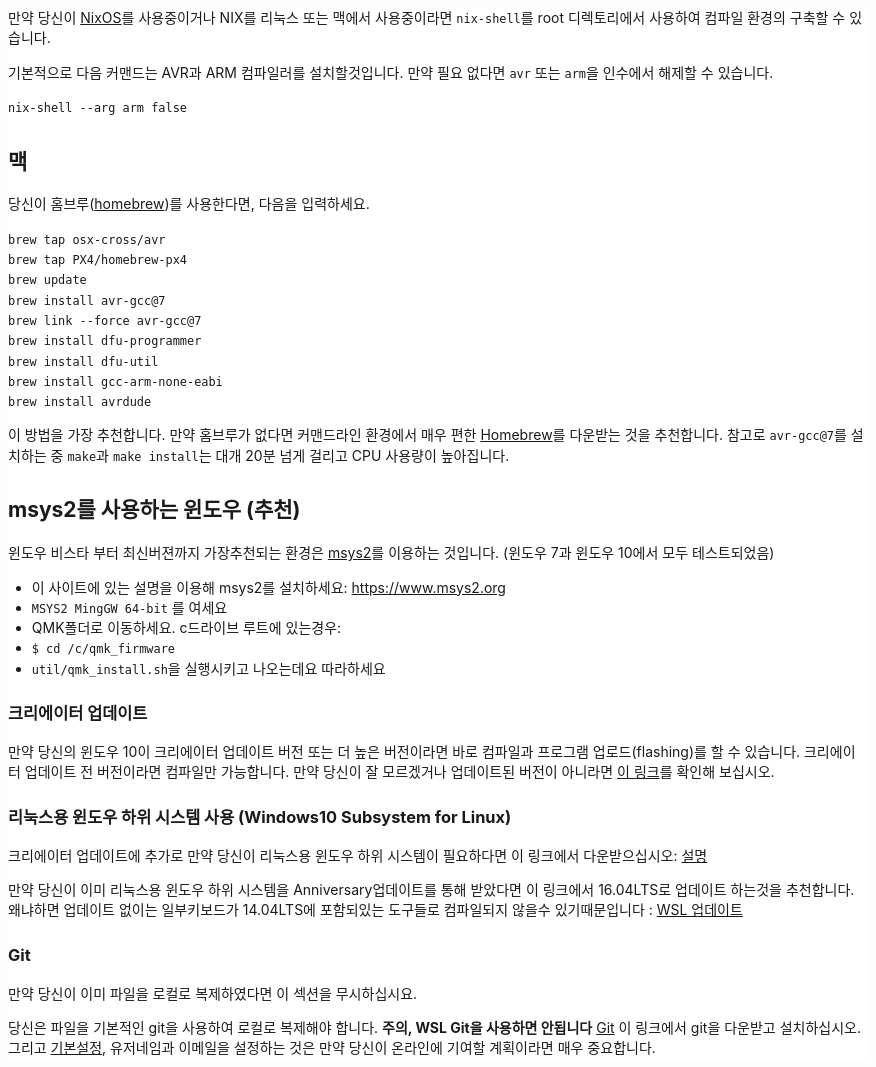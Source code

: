 만약 당신이 [NixOS](https://nixos.org/)를 사용중이거나 NIX를 리눅스 또는 맥에서 사용중이라면 `nix-shell`를 root 디렉토리에서 사용하여 컴파일 환경의 구축할 수 있습니다.

기본적으로 다음 커맨드는 AVR과 ARM 컴파일러를 설치할것입니다. 만약 필요 없다면 `avr` 또는 `arm`을 인수에서 해제할 수 있습니다.

    nix-shell --arg arm false

## 맥
당신이 홈브루([homebrew](https://brew.sh/))를 사용한다면, 다음을 입력하세요.

    brew tap osx-cross/avr
    brew tap PX4/homebrew-px4
    brew update
    brew install avr-gcc@7
    brew link --force avr-gcc@7
    brew install dfu-programmer
    brew install dfu-util
    brew install gcc-arm-none-eabi
    brew install avrdude

이 방법을 가장 추천합니다. 만약 홈브루가 없다면 커맨드라인 환경에서 매우 편한 [Homebrew](https://brew.sh/)를 다운받는 것을 추천합니다. 참고로 `avr-gcc@7`를 설치하는 중 `make`과 `make install`는 대개 20분 넘게 걸리고 CPU 사용량이 높아집니다.

## msys2를 사용하는 윈도우 (추천)
윈도우 비스타 부터 최신버젼까지 가장추천되는 환경은 [msys2](https://www.msys2.org)를 이용하는 것입니다. (윈도우 7과 윈도우 10에서 모두 테스트되었음)

* 이 사이트에 있는 설명을 이용해 msys2를 설치하세요: https://www.msys2.org
* ``MSYS2 MingGW 64-bit`` 를 여세요
* QMK폴더로 이동하세요. c드라이브 루트에 있는경우:
 * `$ cd /c/qmk_firmware`
* `util/qmk_install.sh`을 실행시키고 나오는데요 따라하세요

### 크리에이터 업데이트
만약 당신의 윈도우 10이 크리에이터 업데이트 버전 또는 더 높은 버전이라면 바로 컴파일과 프로그램 업로드(flashing)를 할 수 있습니다. 크리에이터 업데이트 전 버전이라면 컴파일만 가능합니다. 만약 당신이 잘 모르겠거나 업데이트된 버전이 아니라면 [이 링크](https://support.microsoft.com/en-us/instantanswers/d4efb316-79f0-1aa1-9ef3-dcada78f3fa0/get-the-windows-10-creators-update)를 확인해 보십시오.

### 리눅스용 윈도우 하위 시스템 사용 (Windows10 Subsystem for Linux)
크리에이터 업데이트에 추가로 만약 당신이 리눅스용 윈도우 하위 시스템이 필요하다면 이 링크에서 다운받으십시오: [설명](https://www.howtogeek.com/249966/how-to-install-and-use-the-linux-bash-shell-on-windows-10/)

만약 당신이 이미 리눅스용 윈도우 하위 시스템을 Anniversary업데이트를 통해 받았다면 이 링크에서 16.04LTS로 업데이트 하는것을 추천합니다. 왜냐하면 업데이트 없이는 일부키보드가 14.04LTS에 포함되있는 도구들로 컴파일되지 않을수 있기때문입니다 : [WSL 업데이트](https://betanews.com/2017/04/14/upgrade-windows-subsystem-for-linux/)


### Git
만약 당신이 이미 파일을 로컬로 복제하였다면 이 섹션을 무시하십시요.

당신은 파일을 기본적인 git을 사용하여 로컬로 복제해야 합니다. **주의, WSL Git을 사용하면 안됩니다** [Git](https://git-scm.com/download/win) 이 링크에서 git을 다운받고 설치하십시오.
그리고 [기본설정](https://git-scm.com/book/en/v2/Getting-Started-First-Time-Git-Setup), 유저네임과 이메일을 설정하는 것은 만약 당신이 온라인에 기여할 계획이라면 매우 중요합니다.
